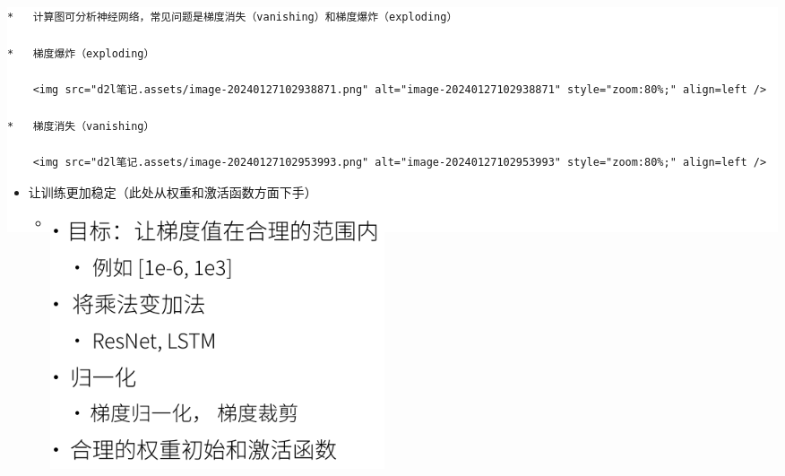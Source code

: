 
    *   计算图可分析神经网络，常见问题是梯度消失（vanishing）和梯度爆炸（exploding）

    *   梯度爆炸（exploding）

        <img src="d2l笔记.assets/image-20240127102938871.png" alt="image-20240127102938871" style="zoom:80%;" align=left />

    *   梯度消失（vanishing）

        <img src="d2l笔记.assets/image-20240127102953993.png" alt="image-20240127102953993" style="zoom:80%;" align=left />

*   让训练更加稳定（此处从权重和激活函数方面下手）

    *   <img src="d2l笔记.assets/image-20240127103053280.png" alt="image-20240127103053280" style="zoom:80%;" align=left />
